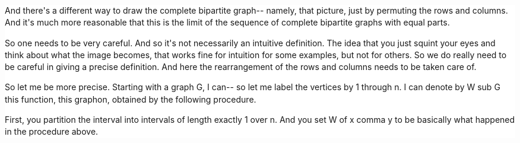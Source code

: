   <span m="1004190">And</span> <span m="1004340">there's</span> <span m="1004490">a</span>
  <span m="1004550">different</span> <span m="1004880">way</span> <span m="1005060">to</span>
  <span m="1005210">draw</span> <span m="1005460">the</span> <span m="1005570">complete</span>
  <span m="1005960">bipartite</span> <span m="1006470">graph--</span> <span m="1008590">namely,</span>
  <span m="1014930">that</span> <span m="1015110">picture,</span> <span m="1015740">just</span>
  <span m="1015920">by</span> <span m="1016340">permuting</span> <span m="1016880">the</span>
  <span m="1017020">rows</span> <span m="1017300">and</span> <span m="1017390">columns.</span>
  <span m="1019740">And</span> <span m="1021360">it's</span> <span m="1021540">much</span>
  <span m="1021780">more</span> <span m="1021930">reasonable</span> <span m="1022800">that</span>
  <span m="1023550">this</span> <span m="1024000">is</span> <span m="1024150">the</span>
  <span m="1024300">limit</span> <span m="1025260">of</span> <span m="1025410">the</span>
  <span m="1025470">sequence</span> <span m="1025980">of</span> <span m="1026190">complete</span>
  <span m="1026579">bipartite</span> <span m="1027030">graphs</span> <span m="1027420">with</span>
  <span m="1027810">equal</span> <span m="1028109">parts.</span></p><p><span m="1031010">So</span>
  <span m="1031190">one</span> <span m="1031369">needs</span> <span m="1031550">to</span>
  <span m="1031640">be</span> <span m="1031760">very</span> <span m="1032030">careful.</span>
  <span m="1032569">And</span> <span m="1032960">so</span> <span m="1033140">it's</span>
  <span m="1033290">not</span> <span m="1033920">necessarily</span> <span m="1034670">an</span>
  <span m="1035000">intuitive</span> <span m="1036650">definition.</span> <span m="1037810">The</span>
  <span m="1038420">idea</span> <span m="1038810">that</span> <span m="1039260">you</span>
  <span m="1039380">just</span> <span m="1039740">squint</span> <span m="1040130">your</span>
  <span m="1040250">eyes</span> <span m="1040520">and</span> <span m="1040609">think</span>
  <span m="1040790">about</span> <span m="1040970">what</span> <span m="1041089">the</span>
  <span m="1041140">image</span> <span m="1041450">becomes,</span> <span m="1042770">that</span>
  <span m="1043190">works</span> <span m="1043550">fine</span> <span m="1044240">for</span>
  <span m="1044420">intuition</span> <span m="1044960">for</span> <span m="1045109">some</span>
  <span m="1045410">examples,</span> <span m="1046010">but</span> <span m="1046160">not</span>
  <span m="1046369">for</span> <span m="1046520">others.</span> <span m="1047180">So</span>
  <span m="1047300">we</span> <span m="1047480">do</span> <span m="1047650">really</span>
  <span m="1047869">need</span> <span m="1048020">to</span> <span m="1048079">be</span>
  <span m="1048200">careful</span> <span m="1048590">in</span> <span m="1048680">giving</span>
  <span m="1048980">a</span> <span m="1049040">precise</span> <span m="1049490">definition.</span>
  <span m="1050390">And</span> <span m="1050540">here</span> <span m="1051050">the</span>
  <span m="1051380">rearrangement</span> <span m="1051875">of</span> <span m="1052370">the</span>
  <span m="1052730">rows</span> <span m="1053090">and</span> <span m="1053180">columns</span>
  <span m="1053750">needs</span> <span m="1053960">to</span> <span m="1054050">be</span>
  <span m="1054260">taken</span> <span m="1054530">care</span> <span m="1054800">of.</span></p><p><span
  m="1066780">So</span> <span m="1066900">let</span> <span m="1067020">me</span> <span
  m="1067140">be</span> <span m="1067260">more</span> <span m="1067410">precise.</span>
  <span m="1070700">Starting</span> <span m="1071090">with</span> <span m="1071240">a</span>
  <span m="1071300">graph</span> <span m="1071630">G,</span> <span m="1076140">I</span>
  <span m="1076290">can--</span> <span m="1077680">so</span> <span m="1078300">let</span>
  <span m="1078450">me</span> <span m="1078630">label</span> <span m="1079050">the</span>
  <span m="1079290">vertices</span> <span m="1079860">by</span> <span m="1080910">1</span>
  <span m="1081150">through</span> <span m="1081450">n.</span> <span m="1083280">I</span>
  <span m="1083400">can</span> <span m="1084000">denote</span> <span m="1084900">by</span>
  <span m="1085680">W</span> <span m="1086040">sub</span> <span m="1086290">G</span>
  <span m="1088059">this</span> <span m="1091440">function,</span> <span m="1093111">this</span>
  <span m="1093510">graphon,</span> <span m="1095490">obtained</span> <span m="1097920">by</span>
  <span m="1098810">the</span> <span m="1098910">following</span> <span m="1099330">procedure.</span></p><p><span
  m="1104630">First,</span> <span m="1105020">you</span> <span m="1105200">partition</span>
  <span m="1105840">the</span> <span m="1105920">interval</span> <span m="1110820">into</span>
  <span m="1114870">intervals</span> <span m="1117500">of</span> <span m="1117680">length</span>
  <span m="1118040">exactly</span> <span m="1118490">1</span> <span m="1118680">over</span>
  <span m="1118780">n.</span> <span m="1124680">And</span> <span m="1125580">you</span>
  <span m="1125730">set</span> <span m="1131810">W</span> <span m="1132170">of</span>
  <span m="1132470">x</span> <span m="1132740">comma</span> <span m="1133040">y</span>
  <span m="1133550">to</span> <span m="1133670">be</span> <span m="1133940">basically</span>
  <span m="1134330">what</span> <span m="1135140">happened</span> <span m="1135530">in</span>
  <span m="1135680">the</span> <span m="1135740">procedure</span> <span m="1136190">above.</span>